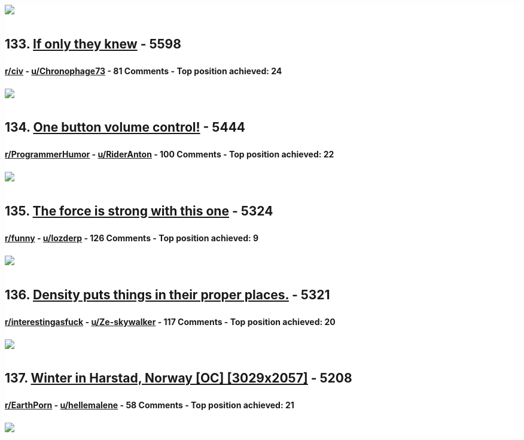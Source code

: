 <a href="https://streamable.com/ohu05"><img src="https://b.thumbs.redditmedia.com/486CKaaK86bhDRqBWaKAulNGUt7uWMxsgaTzPTWer0s.jpg"></img></a>

## 133. [If only they knew](http://reddit.com/r/civ/comments/6eyer6/if_only_they_knew/) - 5598
#### [r/civ](http://reddit.com/r/civ) - [u/Chronophage73](http://reddit.com/u/Chronophage73) - 81 Comments - Top position achieved: 24

<a href="https://cdn.discordapp.com/attachments/175225381165465600/320362817469284363/facebook_1496450846940.jpg"><img src="https://a.thumbs.redditmedia.com/HNYv5eXE5fnQAgGEj4gQZp0q6ScihDBREPXeYGg1SH8.jpg"></img></a>

## 134. [One button volume control!](http://reddit.com/r/ProgrammerHumor/comments/6ezjfw/one_button_volume_control/) - 5444
#### [r/ProgrammerHumor](http://reddit.com/r/ProgrammerHumor) - [u/RiderAnton](http://reddit.com/u/RiderAnton) - 100 Comments - Top position achieved: 22

<a href="https://gfycat.com/LeadingCrazyFalcon"><img src="https://a.thumbs.redditmedia.com/CdMGwf1FgQHApRVRX65X6R0wHTHX5Qj7p0GZLr_Zsf4.jpg"></img></a>

## 135. [The force is strong with this one](http://reddit.com/r/funny/comments/6ez10h/the_force_is_strong_with_this_one/) - 5324
#### [r/funny](http://reddit.com/r/funny) - [u/lozderp](http://reddit.com/u/lozderp) - 126 Comments - Top position achieved: 9

<a href="https://i.redd.it/fbpos6hlkc1z.gif"><img src="https://b.thumbs.redditmedia.com/4HbNx4P-3uNxk4BeqWWh2d-9HBf6YXzE4VbuDHif8AQ.jpg"></img></a>

## 136. [Density puts things in their proper places.](http://reddit.com/r/interestingasfuck/comments/6f3ww5/density_puts_things_in_their_proper_places/) - 5321
#### [r/interestingasfuck](http://reddit.com/r/interestingasfuck) - [u/Ze-skywalker](http://reddit.com/u/Ze-skywalker) - 117 Comments - Top position achieved: 20

<a href="http://i.imgur.com/pIOD7CJ.gifv"><img src="https://b.thumbs.redditmedia.com/miCD47NLU0Lu_EQ8uQQcKIXzzvQL_iLO8tF6fqe5DZk.jpg"></img></a>

## 137. [Winter in Harstad, Norway [OC] [3029x2057]](http://reddit.com/r/EarthPorn/comments/6f0jkr/winter_in_harstad_norway_oc_3029x2057/) - 5208
#### [r/EarthPorn](http://reddit.com/r/EarthPorn) - [u/hellemalene](http://reddit.com/u/hellemalene) - 58 Comments - Top position achieved: 21

<a href="http://imgur.com/tWtDJY2"><img src="https://b.thumbs.redditmedia.com/uOjbCZrUNFvSITQcaSoJWoVp3fRNFHy4Qd9M56LtjIU.jpg"></img></a>
